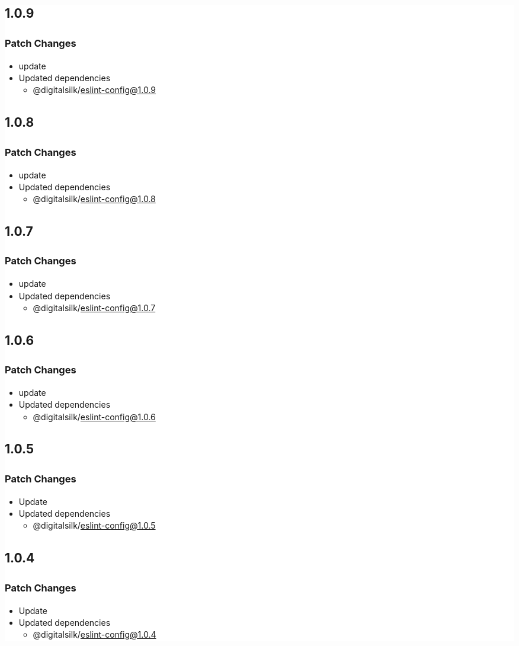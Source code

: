 ## 1.0.9

### Patch Changes

- update
- Updated dependencies
  - @digitalsilk/eslint-config@1.0.9

## 1.0.8

### Patch Changes

- update
- Updated dependencies
  - @digitalsilk/eslint-config@1.0.8

## 1.0.7

### Patch Changes

- update
- Updated dependencies
  - @digitalsilk/eslint-config@1.0.7

## 1.0.6

### Patch Changes

- update
- Updated dependencies
  - @digitalsilk/eslint-config@1.0.6

## 1.0.5

### Patch Changes

- Update
- Updated dependencies
  - @digitalsilk/eslint-config@1.0.5

## 1.0.4

### Patch Changes

- Update
- Updated dependencies
  - @digitalsilk/eslint-config@1.0.4
